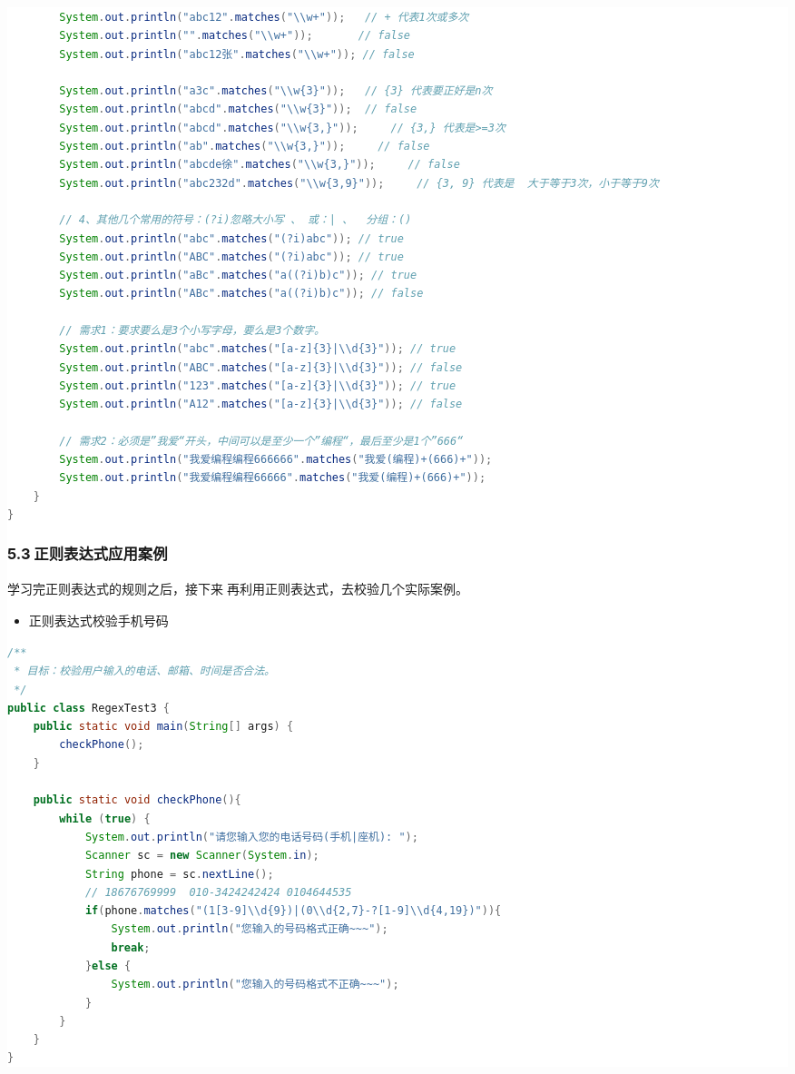 ```java
        System.out.println("abc12".matches("\\w+"));   // + 代表1次或多次
        System.out.println("".matches("\\w+"));       // false
        System.out.println("abc12张".matches("\\w+")); // false

        System.out.println("a3c".matches("\\w{3}"));   // {3} 代表要正好是n次
        System.out.println("abcd".matches("\\w{3}"));  // false
        System.out.println("abcd".matches("\\w{3,}"));     // {3,} 代表是>=3次
        System.out.println("ab".matches("\\w{3,}"));     // false
        System.out.println("abcde徐".matches("\\w{3,}"));     // false
        System.out.println("abc232d".matches("\\w{3,9}"));     // {3, 9} 代表是  大于等于3次，小于等于9次

        // 4、其他几个常用的符号：(?i)忽略大小写 、 或：| 、  分组：()
        System.out.println("abc".matches("(?i)abc")); // true
        System.out.println("ABC".matches("(?i)abc")); // true
        System.out.println("aBc".matches("a((?i)b)c")); // true
        System.out.println("ABc".matches("a((?i)b)c")); // false

        // 需求1：要求要么是3个小写字母，要么是3个数字。
        System.out.println("abc".matches("[a-z]{3}|\\d{3}")); // true
        System.out.println("ABC".matches("[a-z]{3}|\\d{3}")); // false
        System.out.println("123".matches("[a-z]{3}|\\d{3}")); // true
        System.out.println("A12".matches("[a-z]{3}|\\d{3}")); // false

        // 需求2：必须是”我爱“开头，中间可以是至少一个”编程“，最后至少是1个”666“
        System.out.println("我爱编程编程666666".matches("我爱(编程)+(666)+"));
        System.out.println("我爱编程编程66666".matches("我爱(编程)+(666)+"));
    }
}
```

### 5.3 正则表达式应用案例

学习完正则表达式的规则之后，接下来 再利用正则表达式，去校验几个实际案例。

- 正则表达式校验手机号码

```java
/**
 * 目标：校验用户输入的电话、邮箱、时间是否合法。
 */
public class RegexTest3 {
    public static void main(String[] args) {
        checkPhone();
    }

    public static void checkPhone(){
        while (true) {
            System.out.println("请您输入您的电话号码(手机|座机): ");
            Scanner sc = new Scanner(System.in);
            String phone = sc.nextLine();
            // 18676769999  010-3424242424 0104644535
            if(phone.matches("(1[3-9]\\d{9})|(0\\d{2,7}-?[1-9]\\d{4,19})")){
                System.out.println("您输入的号码格式正确~~~");
                break;
            }else {
                System.out.println("您输入的号码格式不正确~~~");
            }
        }
    }
}
```
